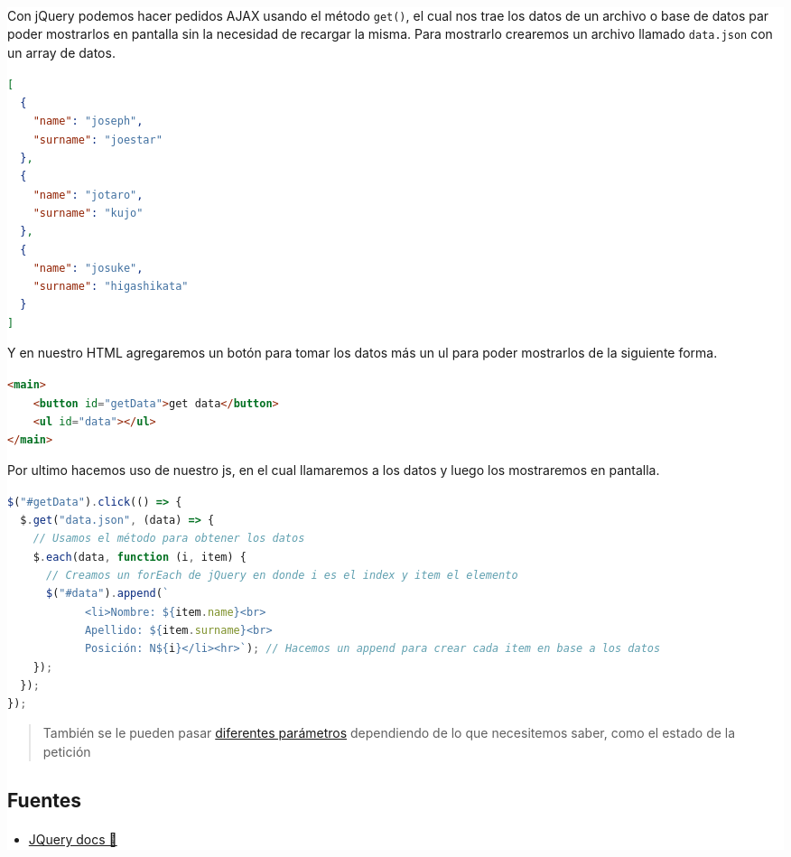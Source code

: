 Con jQuery podemos hacer pedidos AJAX usando el método `get()`, el cual nos trae los datos de un archivo o base de datos par poder mostrarlos en pantalla sin la necesidad de recargar la misma. Para mostrarlo crearemos un archivo llamado `data.json` con un array de datos.

```json
[
  {
    "name": "joseph",
    "surname": "joestar"
  },
  {
    "name": "jotaro",
    "surname": "kujo"
  },
  {
    "name": "josuke",
    "surname": "higashikata"
  }
]
```

Y en nuestro HTML agregaremos un botón para tomar los datos más un ul para poder mostrarlos de la siguiente forma.

```HTML
<main>
    <button id="getData">get data</button>
    <ul id="data"></ul>
</main>
```

Por ultimo hacemos uso de nuestro js, en el cual llamaremos a los datos y luego los mostraremos en pantalla.

```js
$("#getData").click(() => {
  $.get("data.json", (data) => {
    // Usamos el método para obtener los datos
    $.each(data, function (i, item) {
      // Creamos un forEach de jQuery en donde i es el index y item el elemento
      $("#data").append(`
            <li>Nombre: ${item.name}<br>
            Apellido: ${item.surname}<br>
            Posición: N${i}</li><hr>`); // Hacemos un append para crear cada item en base a los datos
    });
  });
});
```

> También se le pueden pasar [diferentes parámetros](https://api.jquery.com/jQuery.get/) dependiendo de lo que necesitemos saber, como el estado de la petición

## Fuentes

- [JQuery docs 🔗](https://api.jquery.com/)
